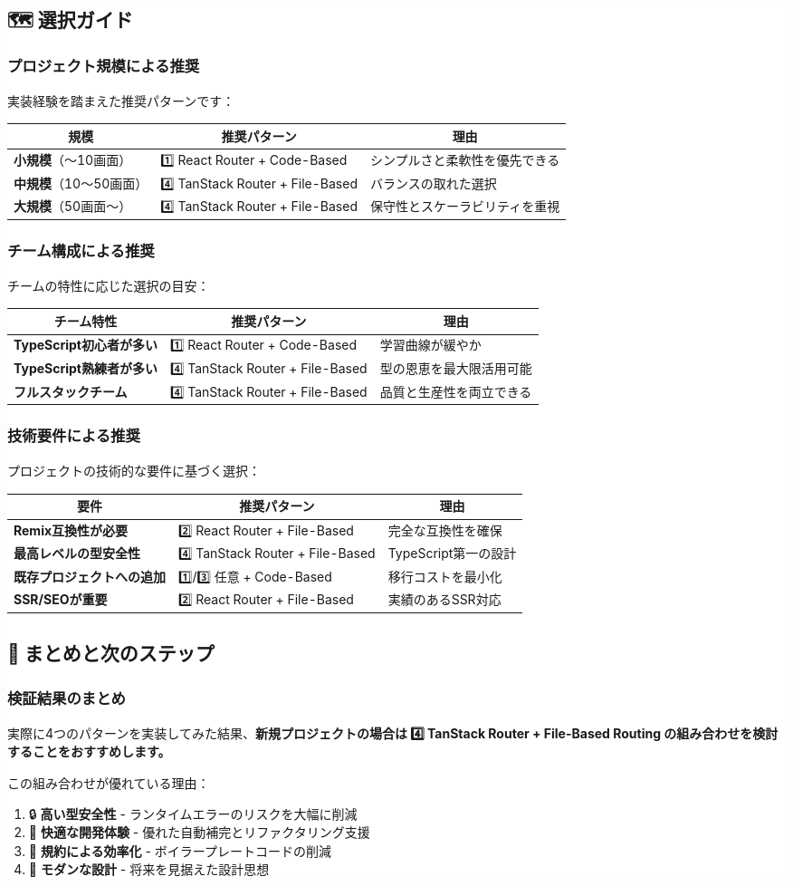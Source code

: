 ## 🗺️ 選択ガイド

### プロジェクト規模による推奨

実装経験を踏まえた推奨パターンです：

| 規模                     | 推奨パターン                   | 理由                           |
| ------------------------ | ------------------------------ | ------------------------------ |
| **小規模**（〜10画面）   | 1️⃣ React Router + Code-Based    | シンプルさと柔軟性を優先できる |
| **中規模**（10〜50画面） | 4️⃣ TanStack Router + File-Based | バランスの取れた選択           |
| **大規模**（50画面〜）   | 4️⃣ TanStack Router + File-Based | 保守性とスケーラビリティを重視 |

### チーム構成による推奨

チームの特性に応じた選択の目安：

| チーム特性                 | 推奨パターン                   | 理由                     |
| -------------------------- | ------------------------------ | ------------------------ |
| **TypeScript初心者が多い** | 1️⃣ React Router + Code-Based    | 学習曲線が緩やか         |
| **TypeScript熟練者が多い** | 4️⃣ TanStack Router + File-Based | 型の恩恵を最大限活用可能 |
| **フルスタックチーム**     | 4️⃣ TanStack Router + File-Based | 品質と生産性を両立できる |

### 技術要件による推奨

プロジェクトの技術的な要件に基づく選択：

| 要件                         | 推奨パターン                   | 理由                 |
| ---------------------------- | ------------------------------ | -------------------- |
| **Remix互換性が必要**        | 2️⃣ React Router + File-Based    | 完全な互換性を確保   |
| **最高レベルの型安全性**     | 4️⃣ TanStack Router + File-Based | TypeScript第一の設計 |
| **既存プロジェクトへの追加** | 1️⃣/3️⃣ 任意 + Code-Based          | 移行コストを最小化   |
| **SSR/SEOが重要**            | 2️⃣ React Router + File-Based    | 実績のあるSSR対応    |

## 📖 まとめと次のステップ

### 検証結果のまとめ

実際に4つのパターンを実装してみた結果、**新規プロジェクトの場合は 4️⃣ TanStack Router + File-Based Routing の組み合わせを検討することをおすすめします。**

この組み合わせが優れている理由：
1. 🔒 **高い型安全性** - ランタイムエラーのリスクを大幅に削減
2. 🚀 **快適な開発体験** - 優れた自動補完とリファクタリング支援
3. 📐 **規約による効率化** - ボイラープレートコードの削減
4. 🌟 **モダンな設計** - 将来を見据えた設計思想
